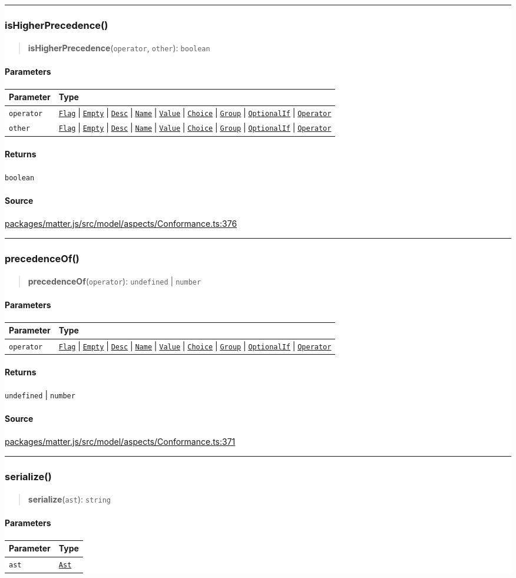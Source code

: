 ***

### isHigherPrecedence()

> **isHigherPrecedence**(`operator`, `other`): `boolean`

#### Parameters

| Parameter | Type |
| :------ | :------ |
| `operator` | [`Flag`](enumerations/Flag.md) \| [`Empty`](enumerations/Special.md#empty) \| [`Desc`](enumerations/Special.md#desc) \| [`Name`](enumerations/Special.md#name) \| [`Value`](enumerations/Special.md#value) \| [`Choice`](enumerations/Special.md#choice) \| [`Group`](enumerations/Special.md#group) \| [`OptionalIf`](enumerations/Special.md#optionalif) \| [`Operator`](enumerations/Operator.md) |
| `other` | [`Flag`](enumerations/Flag.md) \| [`Empty`](enumerations/Special.md#empty) \| [`Desc`](enumerations/Special.md#desc) \| [`Name`](enumerations/Special.md#name) \| [`Value`](enumerations/Special.md#value) \| [`Choice`](enumerations/Special.md#choice) \| [`Group`](enumerations/Special.md#group) \| [`OptionalIf`](enumerations/Special.md#optionalif) \| [`Operator`](enumerations/Operator.md) |

#### Returns

`boolean`

#### Source

[packages/matter.js/src/model/aspects/Conformance.ts:376](https://github.com/project-chip/matter.js/blob/7a8cbb56b87d4ccf34bec5a9a95ab40a1711324f/packages/matter.js/src/model/aspects/Conformance.ts#L376)

***

### precedenceOf()

> **precedenceOf**(`operator`): `undefined` \| `number`

#### Parameters

| Parameter | Type |
| :------ | :------ |
| `operator` | [`Flag`](enumerations/Flag.md) \| [`Empty`](enumerations/Special.md#empty) \| [`Desc`](enumerations/Special.md#desc) \| [`Name`](enumerations/Special.md#name) \| [`Value`](enumerations/Special.md#value) \| [`Choice`](enumerations/Special.md#choice) \| [`Group`](enumerations/Special.md#group) \| [`OptionalIf`](enumerations/Special.md#optionalif) \| [`Operator`](enumerations/Operator.md) |

#### Returns

`undefined` \| `number`

#### Source

[packages/matter.js/src/model/aspects/Conformance.ts:371](https://github.com/project-chip/matter.js/blob/7a8cbb56b87d4ccf34bec5a9a95ab40a1711324f/packages/matter.js/src/model/aspects/Conformance.ts#L371)

***

### serialize()

> **serialize**(`ast`): `string`

#### Parameters

| Parameter | Type |
| :------ | :------ |
| `ast` | [`Ast`](README.md#ast) |
